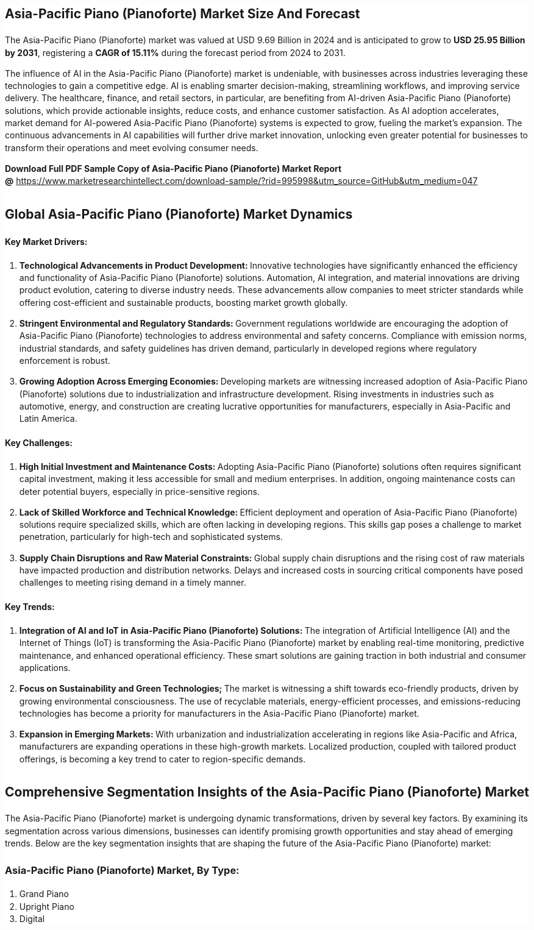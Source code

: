 <h2>Asia-Pacific Piano (Pianoforte) Market Size And Forecast</h2><p>The Asia-Pacific Piano (Pianoforte) market was valued at USD 9.69 Billion in 2024 and is anticipated to grow to <strong>USD 25.95 Billion by 2031</strong>, registering a <strong>CAGR of 15.11%</strong> during the forecast period from 2024 to 2031.</p><p>The influence of AI in the Asia-Pacific Piano (Pianoforte) market is undeniable, with businesses across industries leveraging these technologies to gain a competitive edge. AI is enabling smarter decision-making, streamlining workflows, and improving service delivery. The healthcare, finance, and retail sectors, in particular, are benefiting from AI-driven Asia-Pacific Piano (Pianoforte) solutions, which provide actionable insights, reduce costs, and enhance customer satisfaction. As AI adoption accelerates, market demand for AI-powered Asia-Pacific Piano (Pianoforte) systems is expected to grow, fueling the market’s expansion. The continuous advancements in AI capabilities will further drive market innovation, unlocking even greater potential for businesses to transform their operations and meet evolving consumer needs.</p><p><strong>Download Full PDF Sample Copy of Asia-Pacific Piano (Pianoforte) Market Report @</strong>&nbsp;<a href="https://www.marketresearchintellect.com/download-sample/?rid=995998&amp;utm_source=GitHub&amp;utm_medium=047">https://www.marketresearchintellect.com/download-sample/?rid=995998&amp;utm_source=GitHub&amp;utm_medium=047</a></p><h2>Global Asia-Pacific Piano (Pianoforte) Market Dynamics</h2><h4><strong>Key Market Drivers:</strong></h4><ol><li><p><strong>Technological Advancements in Product Development:&nbsp;</strong>Innovative technologies have significantly enhanced the efficiency and functionality of Asia-Pacific Piano (Pianoforte) solutions. Automation, AI integration, and material innovations are driving product evolution, catering to diverse industry needs. These advancements allow companies to meet stricter standards while offering cost-efficient and sustainable products, boosting market growth globally.</p></li><li><p><strong>Stringent Environmental and Regulatory Standards:&nbsp;</strong>Government regulations worldwide are encouraging the adoption of Asia-Pacific Piano (Pianoforte) technologies to address environmental and safety concerns. Compliance with emission norms, industrial standards, and safety guidelines has driven demand, particularly in developed regions where regulatory enforcement is robust.</p></li><li><p><strong>Growing Adoption Across Emerging Economies:&nbsp;</strong>Developing markets are witnessing increased adoption of Asia-Pacific Piano (Pianoforte) solutions due to industrialization and infrastructure development. Rising investments in industries such as automotive, energy, and construction are creating lucrative opportunities for manufacturers, especially in Asia-Pacific and Latin America.</p></li></ol><h4><strong>Key Challenges:</strong></h4><ol><li><p><strong>High Initial Investment and Maintenance Costs:&nbsp;</strong>Adopting Asia-Pacific Piano (Pianoforte) solutions often requires significant capital investment, making it less accessible for small and medium enterprises. In addition, ongoing maintenance costs can deter potential buyers, especially in price-sensitive regions.</p></li><li><p><strong>Lack of Skilled Workforce and Technical Knowledge:&nbsp;</strong>Efficient deployment and operation of Asia-Pacific Piano (Pianoforte) solutions require specialized skills, which are often lacking in developing regions. This skills gap poses a challenge to market penetration, particularly for high-tech and sophisticated systems.</p></li><li><p><strong>Supply Chain Disruptions and Raw Material Constraints:&nbsp;</strong>Global supply chain disruptions and the rising cost of raw materials have impacted production and distribution networks. Delays and increased costs in sourcing critical components have posed challenges to meeting rising demand in a timely manner.</p></li></ol><h4><strong>Key Trends:</strong></h4><ol><li><p><strong>Integration of AI and IoT in Asia-Pacific Piano (Pianoforte) Solutions:&nbsp;</strong>The integration of Artificial Intelligence (AI) and the Internet of Things (IoT) is transforming the Asia-Pacific Piano (Pianoforte) market by enabling real-time monitoring, predictive maintenance, and enhanced operational efficiency. These smart solutions are gaining traction in both industrial and consumer applications.</p></li><li><p><strong>Focus on Sustainability and Green Technologies;&nbsp;</strong>The market is witnessing a shift towards eco-friendly products, driven by growing environmental consciousness. The use of recyclable materials, energy-efficient processes, and emissions-reducing technologies has become a priority for manufacturers in the Asia-Pacific Piano (Pianoforte) market.</p></li><li><p><strong>Expansion in Emerging Markets:&nbsp;</strong>With urbanization and industrialization accelerating in regions like Asia-Pacific and Africa, manufacturers are expanding operations in these high-growth markets. Localized production, coupled with tailored product offerings, is becoming a key trend to cater to region-specific demands.</p></li></ol><div class="article-main__content" data-test-id="publishing-text-block"><h2>Comprehensive Segmentation Insights of the Asia-Pacific Piano (Pianoforte) Market</h2><p>The Asia-Pacific Piano (Pianoforte) market is undergoing dynamic transformations, driven by several key factors. By examining its segmentation across various dimensions, businesses can identify promising growth opportunities and stay ahead of emerging trends. Below are the key segmentation insights that are shaping the future of the Asia-Pacific Piano (Pianoforte) market:</p><h3><strong>Asia-Pacific Piano (Pianoforte) Market, By Type:<br /></strong></h3><ol><li>Grand Piano<li> Upright Piano<li> Digital
